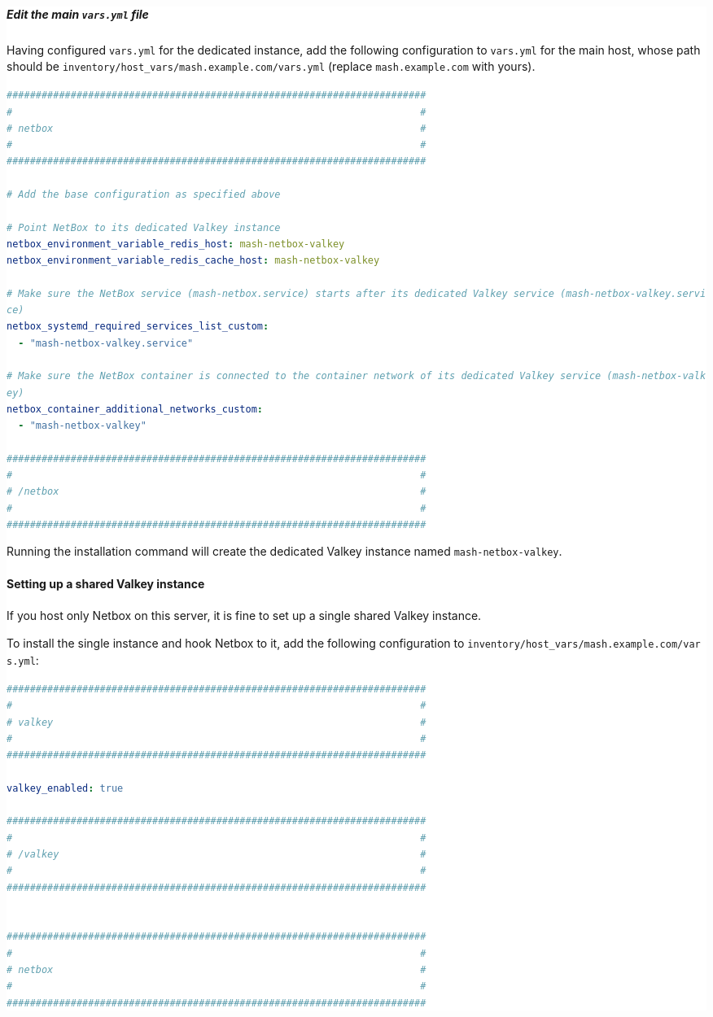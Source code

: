 ##### Edit the main `vars.yml` file

Having configured `vars.yml` for the dedicated instance, add the following configuration to `vars.yml` for the main host, whose path should be `inventory/host_vars/mash.example.com/vars.yml` (replace `mash.example.com` with yours).

```yaml
########################################################################
#                                                                      #
# netbox                                                               #
#                                                                      #
########################################################################

# Add the base configuration as specified above

# Point NetBox to its dedicated Valkey instance
netbox_environment_variable_redis_host: mash-netbox-valkey
netbox_environment_variable_redis_cache_host: mash-netbox-valkey

# Make sure the NetBox service (mash-netbox.service) starts after its dedicated Valkey service (mash-netbox-valkey.service)
netbox_systemd_required_services_list_custom:
  - "mash-netbox-valkey.service"

# Make sure the NetBox container is connected to the container network of its dedicated Valkey service (mash-netbox-valkey)
netbox_container_additional_networks_custom:
  - "mash-netbox-valkey"

########################################################################
#                                                                      #
# /netbox                                                              #
#                                                                      #
########################################################################
```

Running the installation command will create the dedicated Valkey instance named `mash-netbox-valkey`.

#### Setting up a shared Valkey instance

If you host only Netbox on this server, it is fine to set up a single shared Valkey instance.

To install the single instance and hook Netbox to it, add the following configuration to `inventory/host_vars/mash.example.com/vars.yml`:

```yaml
########################################################################
#                                                                      #
# valkey                                                               #
#                                                                      #
########################################################################

valkey_enabled: true

########################################################################
#                                                                      #
# /valkey                                                              #
#                                                                      #
########################################################################


########################################################################
#                                                                      #
# netbox                                                               #
#                                                                      #
########################################################################
```